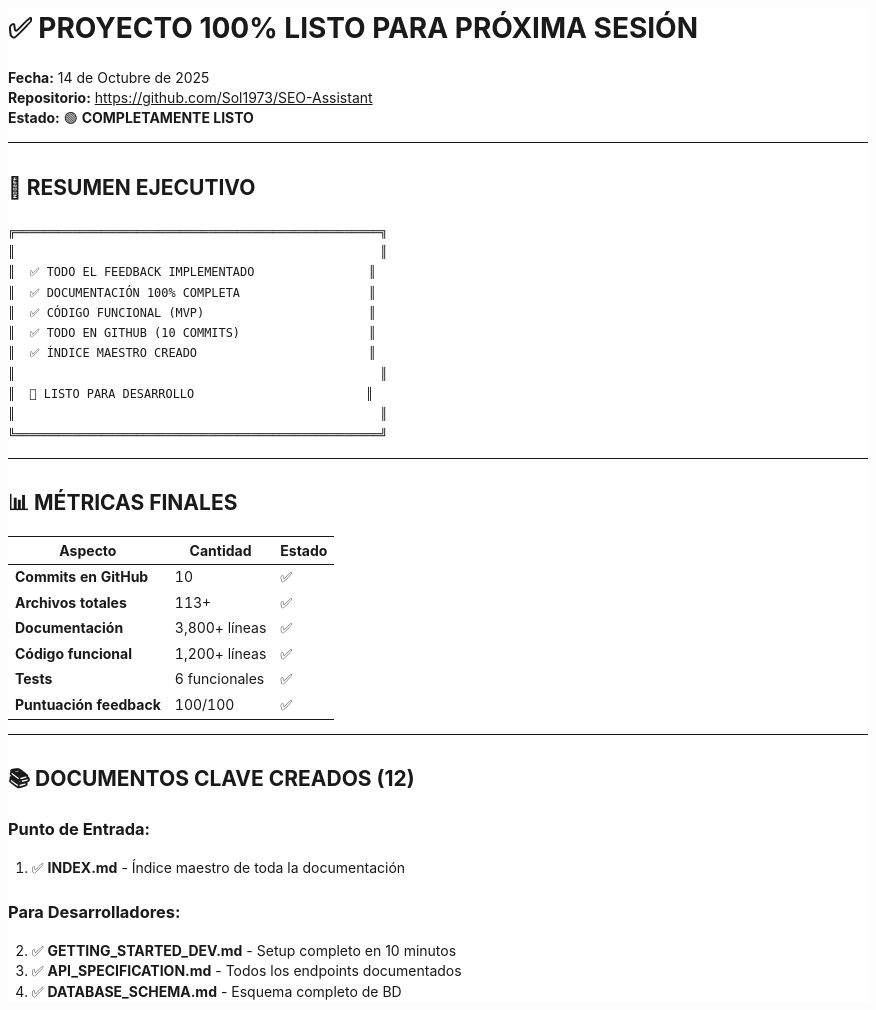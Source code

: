 # ✅ PROYECTO 100% LISTO PARA PRÓXIMA SESIÓN

**Fecha:** 14 de Octubre de 2025  
**Repositorio:** https://github.com/Sol1973/SEO-Assistant  
**Estado:** 🟢 **COMPLETAMENTE LISTO**  

---

## 🎯 RESUMEN EJECUTIVO

```
╔═══════════════════════════════════════════════════╗
║                                                   ║
║  ✅ TODO EL FEEDBACK IMPLEMENTADO                ║
║  ✅ DOCUMENTACIÓN 100% COMPLETA                  ║
║  ✅ CÓDIGO FUNCIONAL (MVP)                       ║
║  ✅ TODO EN GITHUB (10 COMMITS)                  ║
║  ✅ ÍNDICE MAESTRO CREADO                        ║
║                                                   ║
║  🚀 LISTO PARA DESARROLLO                        ║
║                                                   ║
╚═══════════════════════════════════════════════════╝
```

---

## 📊 MÉTRICAS FINALES

| **Aspecto** | **Cantidad** | **Estado** |
|---|---|---|
| **Commits en GitHub** | 10 | ✅ |
| **Archivos totales** | 113+ | ✅ |
| **Documentación** | 3,800+ líneas | ✅ |
| **Código funcional** | 1,200+ líneas | ✅ |
| **Tests** | 6 funcionales | ✅ |
| **Puntuación feedback** | 100/100 | ✅ |

---

## 📚 DOCUMENTOS CLAVE CREADOS (12)

### **Punto de Entrada:**
1. ✅ **INDEX.md** - Índice maestro de toda la documentación

### **Para Desarrolladores:**
2. ✅ **GETTING_STARTED_DEV.md** - Setup completo en 10 minutos
3. ✅ **API_SPECIFICATION.md** - Todos los endpoints documentados
4. ✅ **DATABASE_SCHEMA.md** - Esquema completo de BD

